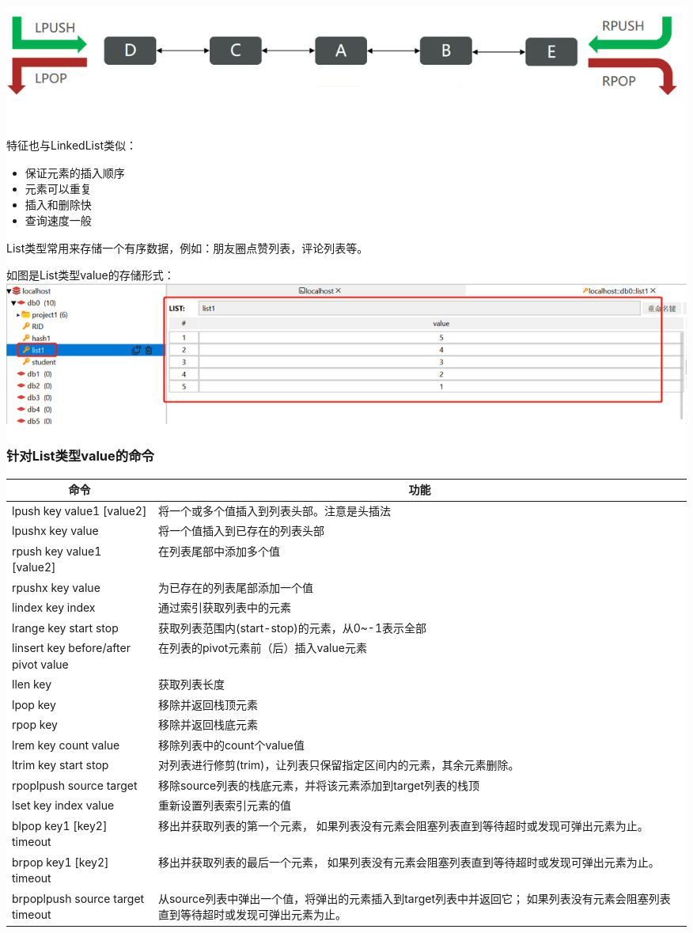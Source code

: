 ![redis20221011170835.png](../blog_img/redis20221011170835.png)

特征也与LinkedList类似：
- 保证元素的插入顺序
- 元素可以重复
- 插入和删除快
- 查询速度一般

List类型常用来存储一个有序数据，例如：朋友圈点赞列表，评论列表等。

如图是List类型value的存储形式：
![redis20221010173519.png](../blog_img/redis20221010173519.png)

###  针对List类型value的命令

命令      | 功能
----     | ---- 
lpush key value1 [value2] | 将一个或多个值插入到列表头部。注意是头插法
lpushx key value | 将一个值插入到已存在的列表头部
rpush key value1 [value2] | 在列表尾部中添加多个值
rpushx key value | 为已存在的列表尾部添加一个值
lindex key index | 通过索引获取列表中的元素
lrange key start stop | 获取列表范围内(start-stop)的元素，从0~-1表示全部
linsert key before/after pivot value | 在列表的pivot元素前（后）插入value元素
llen key | 获取列表长度
lpop key | 移除并返回栈顶元素
rpop key | 移除并返回栈底元素
lrem key count value | 移除列表中的count个value值
ltrim key start stop | 对列表进行修剪(trim)，让列表只保留指定区间内的元素，其余元素删除。
rpoplpush source target | 移除source列表的栈底元素，并将该元素添加到target列表的栈顶
lset key index value  | 重新设置列表索引元素的值
blpop key1 [key2] timeout | 移出并获取列表的第一个元素， 如果列表没有元素会阻塞列表直到等待超时或发现可弹出元素为止。
brpop key1 [key2] timeout | 移出并获取列表的最后一个元素， 如果列表没有元素会阻塞列表直到等待超时或发现可弹出元素为止。
brpoplpush source target timeout | 从source列表中弹出一个值，将弹出的元素插入到target列表中并返回它； 如果列表没有元素会阻塞列表直到等待超时或发现可弹出元素为止。
